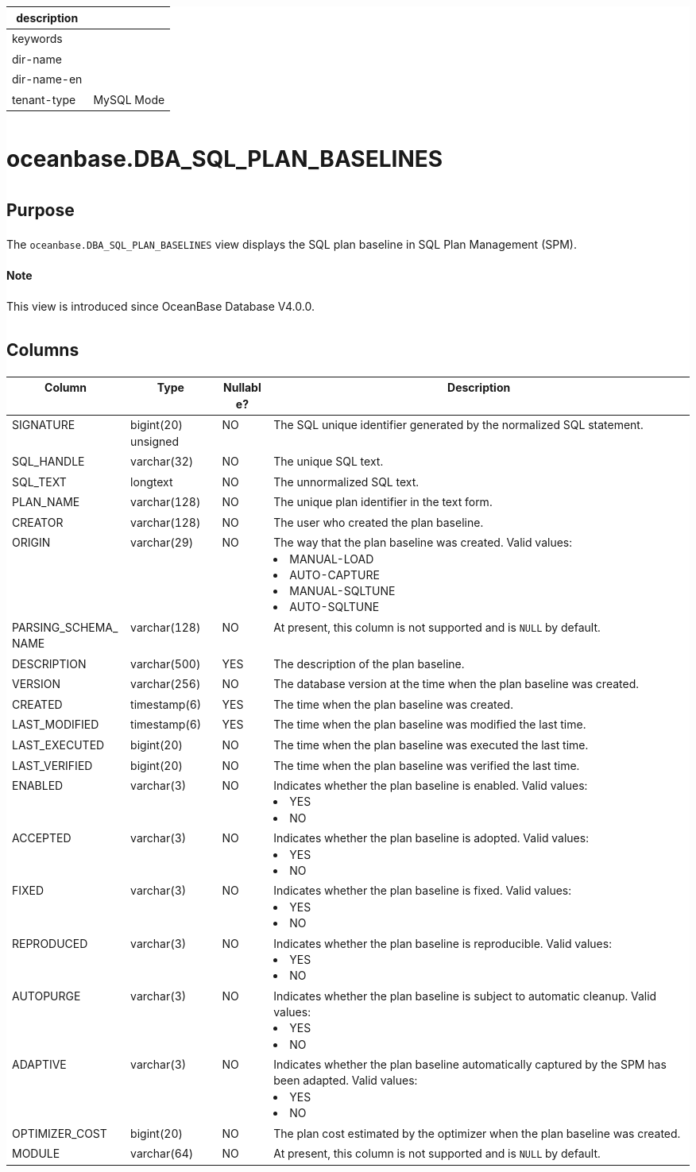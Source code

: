 |description||
|---|---|
|keywords||
|dir-name||
|dir-name-en||
|tenant-type|MySQL Mode|

# oceanbase.DBA_SQL_PLAN_BASELINES

## Purpose

The `oceanbase.DBA_SQL_PLAN_BASELINES` view displays the SQL plan baseline in SQL Plan Management (SPM).

<main id="notice" type='explain'>
  <h4>Note</h4>
  <p>This view is introduced since OceanBase Database V4.0.0. </p>
</main>

## Columns

| Column | Type | Nullable? | Description |
| --- | --- | --- | --- |
| SIGNATURE | bigint(20) unsigned | NO | The SQL unique identifier generated by the normalized SQL statement. |
| SQL_HANDLE | varchar(32) | NO | The unique SQL text. |
| SQL_TEXT | longtext | NO | The unnormalized SQL text. |
| PLAN_NAME | varchar(128) | NO | The unique plan identifier in the text form. |
| CREATOR | varchar(128) | NO | The user who created the plan baseline. |
| ORIGIN | varchar(29) | NO | The way that the plan baseline was created. Valid values:<li>MANUAL-LOAD<li>AUTO-CAPTURE<li>MANUAL-SQLTUNE<li>AUTO-SQLTUNE |
| PARSING_SCHEMA_NAME | varchar(128) | NO | At present, this column is not supported and is `NULL` by default. |
| DESCRIPTION | varchar(500) | YES | The description of the plan baseline. |
| VERSION | varchar(256) | NO | The database version at the time when the plan baseline was created. |
| CREATED | timestamp(6) | YES | The time when the plan baseline was created. |
| LAST_MODIFIED | timestamp(6) | YES | The time when the plan baseline was modified the last time. |
| LAST_EXECUTED | bigint(20) | NO | The time when the plan baseline was executed the last time. |
| LAST_VERIFIED | bigint(20) | NO | The time when the plan baseline was verified the last time. |
| ENABLED | varchar(3) | NO | Indicates whether the plan baseline is enabled. Valid values:<li>YES<li>NO |
| ACCEPTED | varchar(3) | NO | Indicates whether the plan baseline is adopted. Valid values:<li>YES<li>NO |
| FIXED | varchar(3) | NO | Indicates whether the plan baseline is fixed. Valid values:<li>YES<li>NO |
| REPRODUCED | varchar(3) | NO | Indicates whether the plan baseline is reproducible. Valid values:<li>YES<li>NO |
| AUTOPURGE | varchar(3) | NO | Indicates whether the plan baseline is subject to automatic cleanup. Valid values:<li>YES<li>NO |
| ADAPTIVE | varchar(3) | NO | Indicates whether the plan baseline automatically captured by the SPM has been adapted. Valid values:<li>YES<li>NO |
| OPTIMIZER_COST | bigint(20) | NO | The plan cost estimated by the optimizer when the plan baseline was created. |
| MODULE | varchar(64) | NO | At present, this column is not supported and is `NULL` by default. |